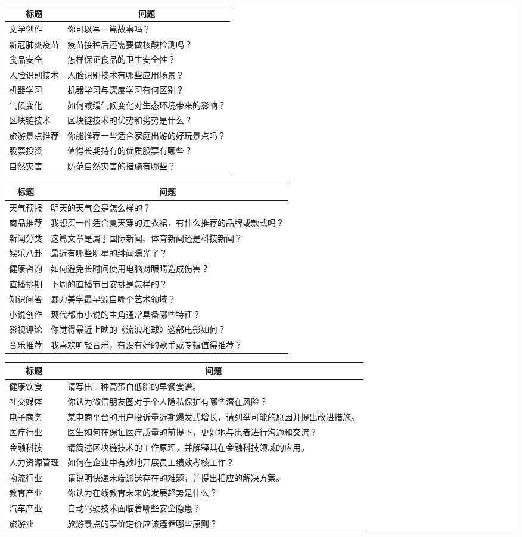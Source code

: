 | 标题                                 | 问题                                                         |
|--------------------------------------|--------------------------------------------------------------|
| 文学创作                            | 你可以写一篇故事吗？                                          |
| 新冠肺炎疫苗                        | 疫苗接种后还需要做核酸检测吗？                                |
| 食品安全                            | 怎样保证食品的卫生安全性？                                    |
| 人脸识别技术                        | 人脸识别技术有哪些应用场景？                                  |
| 机器学习                            | 机器学习与深度学习有何区别？                                  |
| 气候变化                            | 如何减缓气候变化对生态环境带来的影响？                        |
| 区块链技术                          | 区块链技术的优势和劣势是什么？                                |
| 旅游景点推荐                        | 你能推荐一些适合家庭出游的好玩景点吗？                        |
| 股票投资                            | 值得长期持有的优质股票有哪些？                                |
| 自然灾害                            | 防范自然灾害的措施有哪些？                                    |

| 标题                                           | 问题                                                         |
| ---------------------------------------------- | ------------------------------------------------------------ |
| 天气预报                                       | 明天的天气会是怎么样的？                                     |
| 商品推荐                                       | 我想买一件适合夏天穿的连衣裙，有什么推荐的品牌或款式吗？   |
| 新闻分类                                       | 这篇文章是属于国际新闻、体育新闻还是科技新闻？             |
| 娱乐八卦                                       | 最近有哪些明星的绯闻曝光了？                                 |
| 健康咨询                                       | 如何避免长时间使用电脑对眼睛造成伤害？                       |
| 直播排期                                       | 下周的直播节目安排是怎样的？                                 |
| 知识问答                                       | 暴力美学最早源自哪个艺术领域？                               |
| 小说创作                                       | 现代都市小说的主角通常具备哪些特征？                         |
| 影视评论                                       | 你觉得最近上映的《流浪地球》这部电影如何？                   |
| 音乐推荐                                       | 我喜欢听轻音乐，有没有好的歌手或专辑值得推荐？             |

|标题|问题|
|---|---|
|健康饮食|请写出三种高蛋白低脂的早餐食谱。|
|社交媒体|你认为微信朋友圈对于个人隐私保护有哪些潜在风险？|
|电子商务|某电商平台的用户投诉量近期爆发式增长，请列举可能的原因并提出改进措施。|
|医疗行业|医生如何在保证医疗质量的前提下，更好地与患者进行沟通和交流？|
|金融科技|请简述区块链技术的工作原理，并解释其在金融科技领域的应用。|
|人力资源管理|如何在企业中有效地开展员工绩效考核工作？|
|物流行业|请说明快递末端派送存在的难题，并提出相应的解决方案。|
|教育产业|你认为在线教育未来的发展趋势是什么？|
|汽车产业|自动驾驶技术面临着哪些安全隐患？|
|旅游业|旅游景点的票价定价应该遵循哪些原则？|
